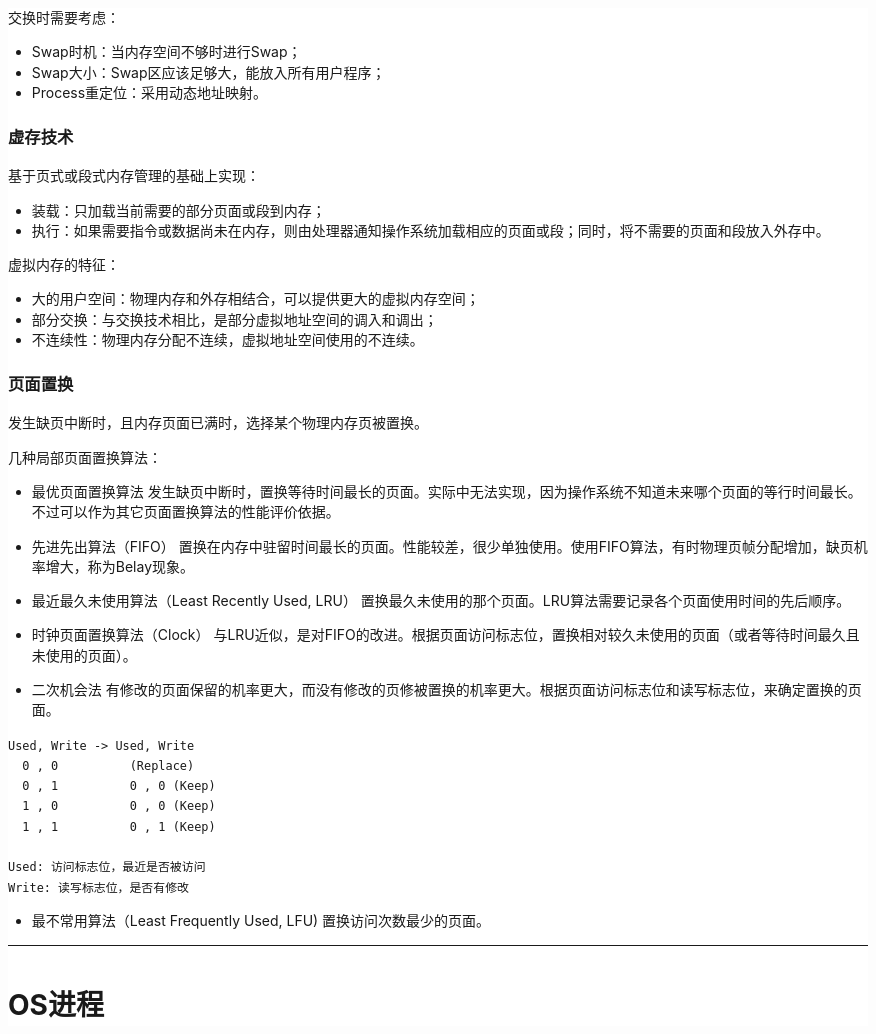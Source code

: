 交换时需要考虑：
 - Swap时机：当内存空间不够时进行Swap；
 - Swap大小：Swap区应该足够大，能放入所有用户程序；
 - Process重定位：采用动态地址映射。

### 虚存技术

基于页式或段式内存管理的基础上实现：

 - 装载：只加载当前需要的部分页面或段到内存；
 - 执行：如果需要指令或数据尚未在内存，则由处理器通知操作系统加载相应的页面或段；同时，将不需要的页面和段放入外存中。

虚拟内存的特征：

 - 大的用户空间：物理内存和外存相结合，可以提供更大的虚拟内存空间；
 - 部分交换：与交换技术相比，是部分虚拟地址空间的调入和调出；
 - 不连续性：物理内存分配不连续，虚拟地址空间使用的不连续。

### 页面置换

发生缺页中断时，且内存页面已满时，选择某个物理内存页被置换。

几种局部页面置换算法：

 - 最优页面置换算法
发生缺页中断时，置换等待时间最长的页面。实际中无法实现，因为操作系统不知道未来哪个页面的等行时间最长。不过可以作为其它页面置换算法的性能评价依据。

 - 先进先出算法（FIFO）
置换在内存中驻留时间最长的页面。性能较差，很少单独使用。使用FIFO算法，有时物理页帧分配增加，缺页机率增大，称为Belay现象。

 - 最近最久未使用算法（Least Recently Used, LRU）
置换最久未使用的那个页面。LRU算法需要记录各个页面使用时间的先后顺序。

 - 时钟页面置换算法（Clock）
与LRU近似，是对FIFO的改进。根据页面访问标志位，置换相对较久未使用的页面（或者等待时间最久且未使用的页面）。

 - 二次机会法
有修改的页面保留的机率更大，而没有修改的页修被置换的机率更大。根据页面访问标志位和读写标志位，来确定置换的页面。

```text
Used, Write -> Used, Write
  0 , 0          (Replace)
  0 , 1          0 , 0 (Keep)
  1 , 0          0 , 0 (Keep)
  1 , 1          0 , 1 (Keep)

Used: 访问标志位，最近是否被访问
Write: 读写标志位，是否有修改
```

 - 最不常用算法（Least Frequently Used, LFU)
置换访问次数最少的页面。

---
# OS进程
